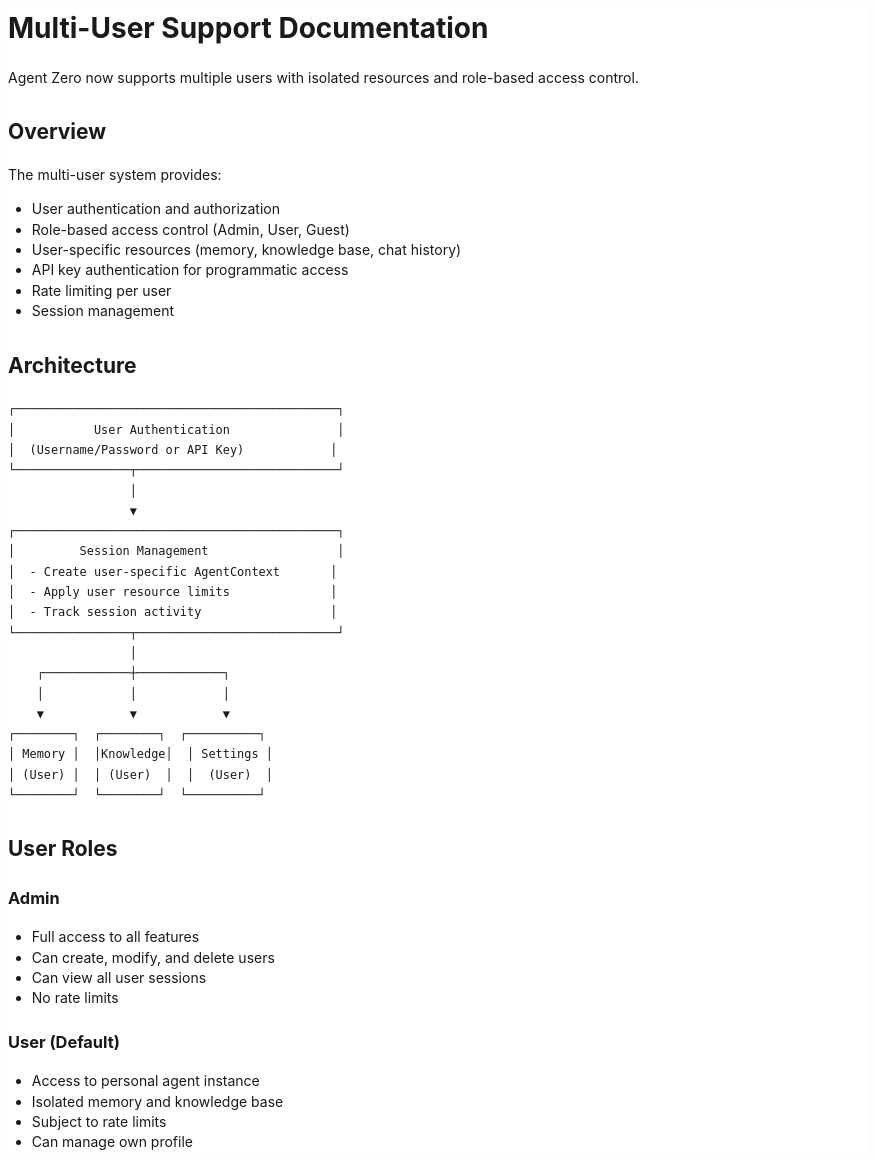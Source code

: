 # Multi-User Support Documentation

Agent Zero now supports multiple users with isolated resources and role-based access control.

## Overview

The multi-user system provides:
- User authentication and authorization
- Role-based access control (Admin, User, Guest)
- User-specific resources (memory, knowledge base, chat history)
- API key authentication for programmatic access
- Rate limiting per user
- Session management

## Architecture

```
┌─────────────────────────────────────────────┐
│           User Authentication               │
│  (Username/Password or API Key)            │
└────────────────┬────────────────────────────┘
                 │
                 ▼
┌─────────────────────────────────────────────┐
│         Session Management                  │
│  - Create user-specific AgentContext       │
│  - Apply user resource limits              │
│  - Track session activity                  │
└────────────────┬────────────────────────────┘
                 │
    ┌────────────┼────────────┐
    │            │            │
    ▼            ▼            ▼
┌────────┐  ┌────────┐  ┌──────────┐
│ Memory │  │Knowledge│  │ Settings │
│ (User) │  │ (User)  │  │  (User)  │
└────────┘  └────────┘  └──────────┘
```

## User Roles

### Admin
- Full access to all features
- Can create, modify, and delete users
- Can view all user sessions
- No rate limits

### User (Default)
- Access to personal agent instance
- Isolated memory and knowledge base
- Subject to rate limits
- Can manage own profile
